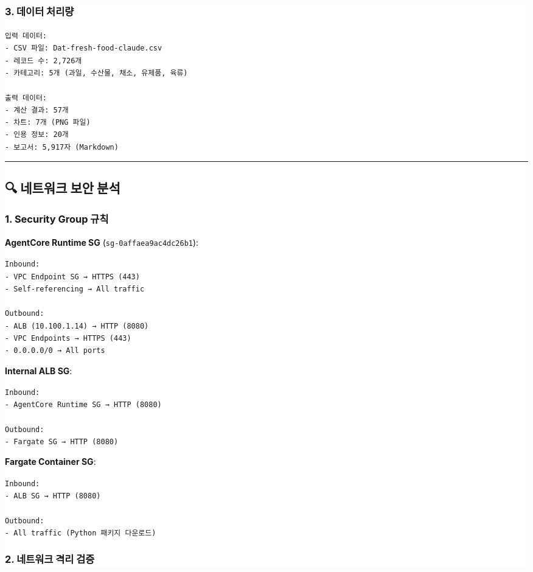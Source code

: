 ### 3. 데이터 처리량

```
입력 데이터:
- CSV 파일: Dat-fresh-food-claude.csv
- 레코드 수: 2,726개
- 카테고리: 5개 (과일, 수산물, 채소, 유제품, 육류)

출력 데이터:
- 계산 결과: 57개
- 차트: 7개 (PNG 파일)
- 인용 정보: 20개
- 보고서: 5,917자 (Markdown)
```

---

## 🔍 네트워크 보안 분석

### 1. Security Group 규칙

**AgentCore Runtime SG** (`sg-0affaea9ac4dc26b1`):
```
Inbound:
- VPC Endpoint SG → HTTPS (443)
- Self-referencing → All traffic

Outbound:
- ALB (10.100.1.14) → HTTP (8080)
- VPC Endpoints → HTTPS (443)
- 0.0.0.0/0 → All ports
```

**Internal ALB SG**:
```
Inbound:
- AgentCore Runtime SG → HTTP (8080)

Outbound:
- Fargate SG → HTTP (8080)
```

**Fargate Container SG**:
```
Inbound:
- ALB SG → HTTP (8080)

Outbound:
- All traffic (Python 패키지 다운로드)
```

### 2. 네트워크 격리 검증

